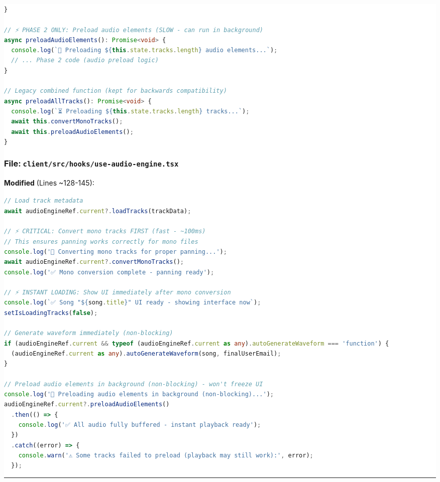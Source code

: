 ```typescript
}

// ⚡ PHASE 2 ONLY: Preload audio elements (SLOW - can run in background)
async preloadAudioElements(): Promise<void> {
  console.log(`🎵 Preloading ${this.state.tracks.length} audio elements...`);
  // ... Phase 2 code (audio preload logic)
}

// Legacy combined function (kept for backwards compatibility)
async preloadAllTracks(): Promise<void> {
  console.log(`⏳ Preloading ${this.state.tracks.length} tracks...`);
  await this.convertMonoTracks();
  await this.preloadAudioElements();
}
```

### File: `client/src/hooks/use-audio-engine.tsx`

**Modified** (Lines ~128-145):
```typescript
// Load track metadata
await audioEngineRef.current?.loadTracks(trackData);

// ⚡ CRITICAL: Convert mono tracks FIRST (fast - ~100ms)
// This ensures panning works correctly for mono files
console.log('🔧 Converting mono tracks for proper panning...');
await audioEngineRef.current?.convertMonoTracks();
console.log('✅ Mono conversion complete - panning ready');

// ⚡ INSTANT LOADING: Show UI immediately after mono conversion
console.log(`✅ Song "${song.title}" UI ready - showing interface now`);
setIsLoadingTracks(false);

// Generate waveform immediately (non-blocking)
if (audioEngineRef.current && typeof (audioEngineRef.current as any).autoGenerateWaveform === 'function') {
  (audioEngineRef.current as any).autoGenerateWaveform(song, finalUserEmail);
}

// Preload audio elements in background (non-blocking) - won't freeze UI
console.log('🎵 Preloading audio elements in background (non-blocking)...');
audioEngineRef.current?.preloadAudioElements()
  .then(() => {
    console.log('✅ All audio fully buffered - instant playback ready');
  })
  .catch((error) => {
    console.warn('⚠️ Some tracks failed to preload (playback may still work):', error);
  });
```

---

